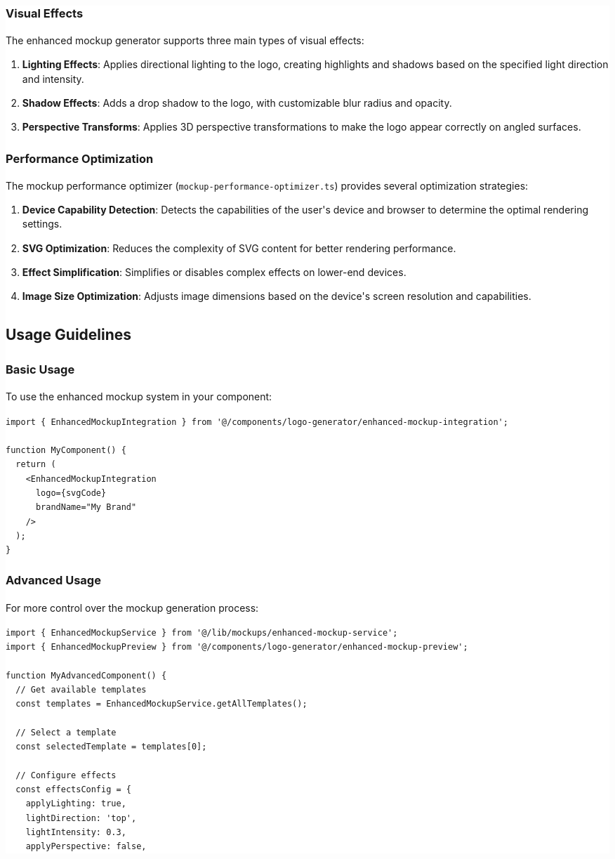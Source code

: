 ### Visual Effects

The enhanced mockup generator supports three main types of visual effects:

1. **Lighting Effects**: Applies directional lighting to the logo, creating highlights and shadows based on the specified light direction and intensity.

2. **Shadow Effects**: Adds a drop shadow to the logo, with customizable blur radius and opacity.

3. **Perspective Transforms**: Applies 3D perspective transformations to make the logo appear correctly on angled surfaces.

### Performance Optimization

The mockup performance optimizer (`mockup-performance-optimizer.ts`) provides several optimization strategies:

1. **Device Capability Detection**: Detects the capabilities of the user's device and browser to determine the optimal rendering settings.

2. **SVG Optimization**: Reduces the complexity of SVG content for better rendering performance.

3. **Effect Simplification**: Simplifies or disables complex effects on lower-end devices.

4. **Image Size Optimization**: Adjusts image dimensions based on the device's screen resolution and capabilities.

## Usage Guidelines

### Basic Usage

To use the enhanced mockup system in your component:

```tsx
import { EnhancedMockupIntegration } from '@/components/logo-generator/enhanced-mockup-integration';

function MyComponent() {
  return (
    <EnhancedMockupIntegration
      logo={svgCode}
      brandName="My Brand"
    />
  );
}
```

### Advanced Usage

For more control over the mockup generation process:

```tsx
import { EnhancedMockupService } from '@/lib/mockups/enhanced-mockup-service';
import { EnhancedMockupPreview } from '@/components/logo-generator/enhanced-mockup-preview';

function MyAdvancedComponent() {
  // Get available templates
  const templates = EnhancedMockupService.getAllTemplates();
  
  // Select a template
  const selectedTemplate = templates[0];
  
  // Configure effects
  const effectsConfig = {
    applyLighting: true,
    lightDirection: 'top',
    lightIntensity: 0.3,
    applyPerspective: false,
```
